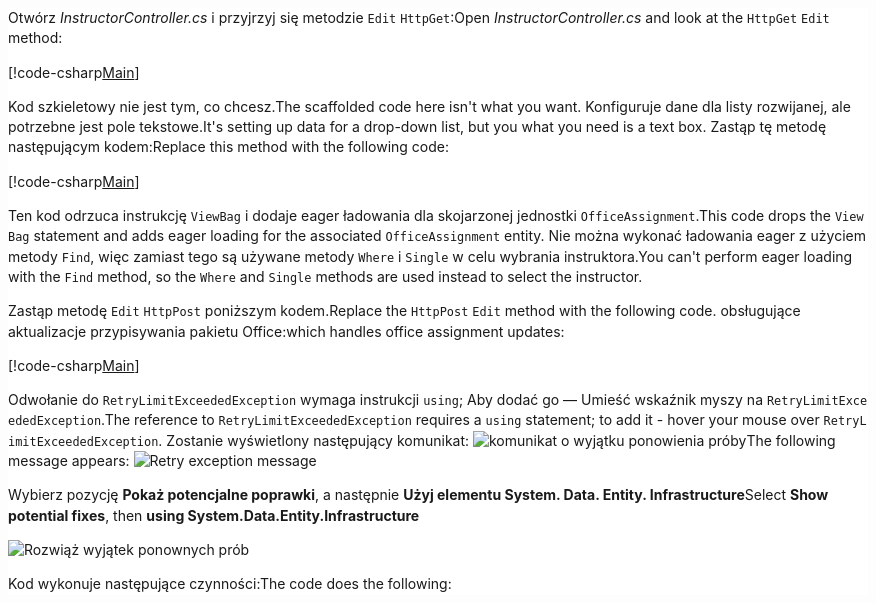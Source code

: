 <span data-ttu-id="4ea98-168">Otwórz *InstructorController.cs* i przyjrzyj się metodzie `Edit` `HttpGet`:</span><span class="sxs-lookup"><span data-stu-id="4ea98-168">Open *InstructorController.cs* and look at the `HttpGet` `Edit` method:</span></span>

[!code-csharp[Main](updating-related-data-with-the-entity-framework-in-an-asp-net-mvc-application/samples/sample9.cs)]

<span data-ttu-id="4ea98-169">Kod szkieletowy nie jest tym, co chcesz.</span><span class="sxs-lookup"><span data-stu-id="4ea98-169">The scaffolded code here isn't what you want.</span></span> <span data-ttu-id="4ea98-170">Konfiguruje dane dla listy rozwijanej, ale potrzebne jest pole tekstowe.</span><span class="sxs-lookup"><span data-stu-id="4ea98-170">It's setting up data for a drop-down list, but you what you need is a text box.</span></span> <span data-ttu-id="4ea98-171">Zastąp tę metodę następującym kodem:</span><span class="sxs-lookup"><span data-stu-id="4ea98-171">Replace this method with the following code:</span></span>

[!code-csharp[Main](updating-related-data-with-the-entity-framework-in-an-asp-net-mvc-application/samples/sample10.cs?highlight=7-10)]

<span data-ttu-id="4ea98-172">Ten kod odrzuca instrukcję `ViewBag` i dodaje eager ładowania dla skojarzonej jednostki `OfficeAssignment`.</span><span class="sxs-lookup"><span data-stu-id="4ea98-172">This code drops the `ViewBag` statement and adds eager loading for the associated `OfficeAssignment` entity.</span></span> <span data-ttu-id="4ea98-173">Nie można wykonać ładowania eager z użyciem metody `Find`, więc zamiast tego są używane metody `Where` i `Single` w celu wybrania instruktora.</span><span class="sxs-lookup"><span data-stu-id="4ea98-173">You can't perform eager loading with the `Find` method, so the `Where` and `Single` methods are used instead to select the instructor.</span></span>

<span data-ttu-id="4ea98-174">Zastąp metodę `Edit` `HttpPost` poniższym kodem.</span><span class="sxs-lookup"><span data-stu-id="4ea98-174">Replace the `HttpPost` `Edit` method with the following code.</span></span> <span data-ttu-id="4ea98-175">obsługujące aktualizacje przypisywania pakietu Office:</span><span class="sxs-lookup"><span data-stu-id="4ea98-175">which handles office assignment updates:</span></span>

[!code-csharp[Main](updating-related-data-with-the-entity-framework-in-an-asp-net-mvc-application/samples/sample11.cs)]

<span data-ttu-id="4ea98-176">Odwołanie do `RetryLimitExceededException` wymaga instrukcji `using`; Aby dodać go — Umieść wskaźnik myszy na `RetryLimitExceededException`.</span><span class="sxs-lookup"><span data-stu-id="4ea98-176">The reference to `RetryLimitExceededException` requires a `using` statement; to add it - hover your mouse over `RetryLimitExceededException`.</span></span> <span data-ttu-id="4ea98-177">Zostanie wyświetlony następujący komunikat: ![ komunikat o wyjątku ponowienia próby](updating-related-data-with-the-entity-framework-in-an-asp-net-mvc-application/_static/image13.png)</span><span class="sxs-lookup"><span data-stu-id="4ea98-177">The following message appears: ![ Retry exception message](updating-related-data-with-the-entity-framework-in-an-asp-net-mvc-application/_static/image13.png)</span></span>

<span data-ttu-id="4ea98-178">Wybierz pozycję **Pokaż potencjalne poprawki**, a następnie **Użyj elementu System. Data. Entity. Infrastructure**</span><span class="sxs-lookup"><span data-stu-id="4ea98-178">Select **Show potential fixes**, then **using System.Data.Entity.Infrastructure**</span></span>

![Rozwiąż wyjątek ponownych prób](updating-related-data-with-the-entity-framework-in-an-asp-net-mvc-application/_static/image14.png)

<span data-ttu-id="4ea98-180">Kod wykonuje następujące czynności:</span><span class="sxs-lookup"><span data-stu-id="4ea98-180">The code does the following:</span></span>
